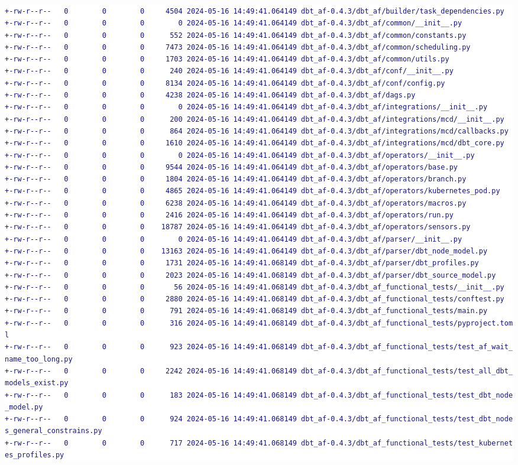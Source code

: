 ```diff
+-rw-r--r--   0        0        0     4504 2024-05-16 14:49:41.064149 dbt_af-0.4.3/dbt_af/builder/task_dependencies.py
+-rw-r--r--   0        0        0        0 2024-05-16 14:49:41.064149 dbt_af-0.4.3/dbt_af/common/__init__.py
+-rw-r--r--   0        0        0      552 2024-05-16 14:49:41.064149 dbt_af-0.4.3/dbt_af/common/constants.py
+-rw-r--r--   0        0        0     7473 2024-05-16 14:49:41.064149 dbt_af-0.4.3/dbt_af/common/scheduling.py
+-rw-r--r--   0        0        0     1703 2024-05-16 14:49:41.064149 dbt_af-0.4.3/dbt_af/common/utils.py
+-rw-r--r--   0        0        0      240 2024-05-16 14:49:41.064149 dbt_af-0.4.3/dbt_af/conf/__init__.py
+-rw-r--r--   0        0        0     8134 2024-05-16 14:49:41.064149 dbt_af-0.4.3/dbt_af/conf/config.py
+-rw-r--r--   0        0        0     4238 2024-05-16 14:49:41.064149 dbt_af-0.4.3/dbt_af/dags.py
+-rw-r--r--   0        0        0        0 2024-05-16 14:49:41.064149 dbt_af-0.4.3/dbt_af/integrations/__init__.py
+-rw-r--r--   0        0        0      200 2024-05-16 14:49:41.064149 dbt_af-0.4.3/dbt_af/integrations/mcd/__init__.py
+-rw-r--r--   0        0        0      864 2024-05-16 14:49:41.064149 dbt_af-0.4.3/dbt_af/integrations/mcd/callbacks.py
+-rw-r--r--   0        0        0     1610 2024-05-16 14:49:41.064149 dbt_af-0.4.3/dbt_af/integrations/mcd/dbt_core.py
+-rw-r--r--   0        0        0        0 2024-05-16 14:49:41.064149 dbt_af-0.4.3/dbt_af/operators/__init__.py
+-rw-r--r--   0        0        0     9544 2024-05-16 14:49:41.064149 dbt_af-0.4.3/dbt_af/operators/base.py
+-rw-r--r--   0        0        0     1804 2024-05-16 14:49:41.064149 dbt_af-0.4.3/dbt_af/operators/branch.py
+-rw-r--r--   0        0        0     4865 2024-05-16 14:49:41.064149 dbt_af-0.4.3/dbt_af/operators/kubernetes_pod.py
+-rw-r--r--   0        0        0     6238 2024-05-16 14:49:41.064149 dbt_af-0.4.3/dbt_af/operators/macros.py
+-rw-r--r--   0        0        0     2416 2024-05-16 14:49:41.064149 dbt_af-0.4.3/dbt_af/operators/run.py
+-rw-r--r--   0        0        0    18787 2024-05-16 14:49:41.064149 dbt_af-0.4.3/dbt_af/operators/sensors.py
+-rw-r--r--   0        0        0        0 2024-05-16 14:49:41.064149 dbt_af-0.4.3/dbt_af/parser/__init__.py
+-rw-r--r--   0        0        0    13163 2024-05-16 14:49:41.064149 dbt_af-0.4.3/dbt_af/parser/dbt_node_model.py
+-rw-r--r--   0        0        0     1731 2024-05-16 14:49:41.068149 dbt_af-0.4.3/dbt_af/parser/dbt_profiles.py
+-rw-r--r--   0        0        0     2023 2024-05-16 14:49:41.068149 dbt_af-0.4.3/dbt_af/parser/dbt_source_model.py
+-rw-r--r--   0        0        0       56 2024-05-16 14:49:41.068149 dbt_af-0.4.3/dbt_af_functional_tests/__init__.py
+-rw-r--r--   0        0        0     2880 2024-05-16 14:49:41.068149 dbt_af-0.4.3/dbt_af_functional_tests/conftest.py
+-rw-r--r--   0        0        0      791 2024-05-16 14:49:41.068149 dbt_af-0.4.3/dbt_af_functional_tests/main.py
+-rw-r--r--   0        0        0      316 2024-05-16 14:49:41.068149 dbt_af-0.4.3/dbt_af_functional_tests/pyproject.toml
+-rw-r--r--   0        0        0      923 2024-05-16 14:49:41.068149 dbt_af-0.4.3/dbt_af_functional_tests/test_af_wait_name_too_long.py
+-rw-r--r--   0        0        0     2242 2024-05-16 14:49:41.068149 dbt_af-0.4.3/dbt_af_functional_tests/test_all_dbt_models_exist.py
+-rw-r--r--   0        0        0      183 2024-05-16 14:49:41.068149 dbt_af-0.4.3/dbt_af_functional_tests/test_dbt_node_model.py
+-rw-r--r--   0        0        0      924 2024-05-16 14:49:41.068149 dbt_af-0.4.3/dbt_af_functional_tests/test_dbt_nodes_general_constrains.py
+-rw-r--r--   0        0        0      717 2024-05-16 14:49:41.068149 dbt_af-0.4.3/dbt_af_functional_tests/test_kubernetes_profiles.py
```